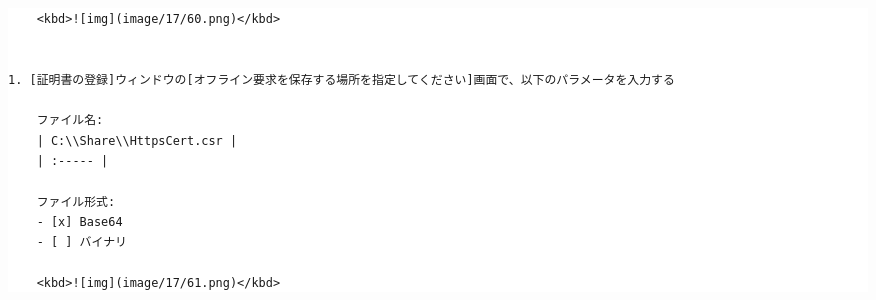         <kbd>![img](image/17/60.png)</kbd> 


    1. [証明書の登録]ウィンドウの[オフライン要求を保存する場所を指定してください]画面で、以下のパラメータを入力する  

        ファイル名: 
        | C:\\Share\\HttpsCert.csr |    
        | :----- |  

        ファイル形式:
        - [x] Base64
        - [ ] バイナリ

        <kbd>![img](image/17/61.png)</kbd> 
